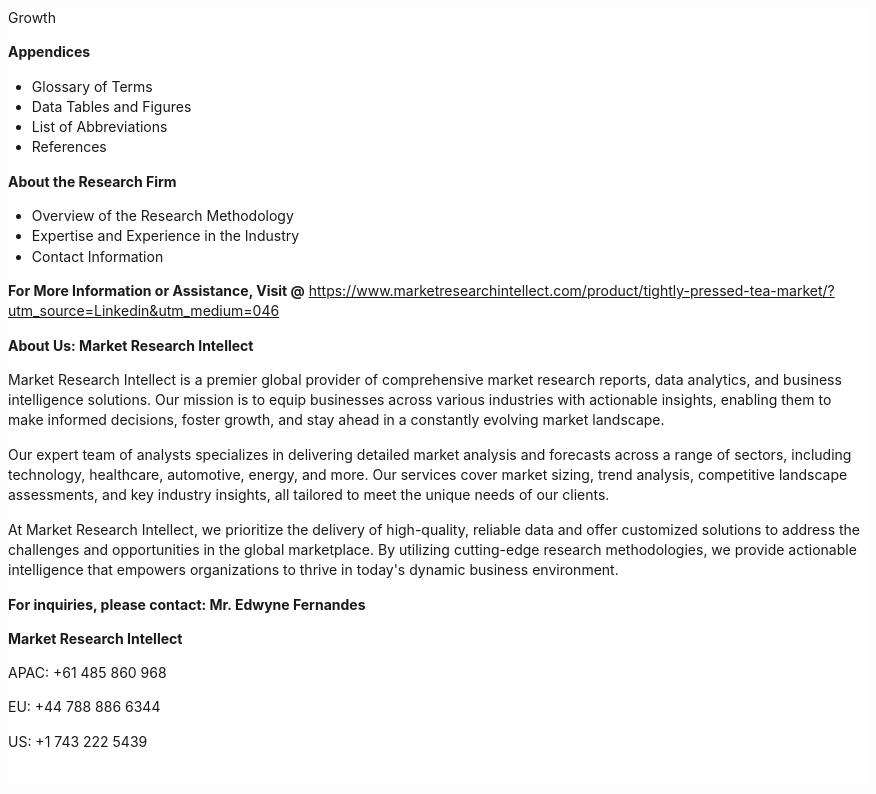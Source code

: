 Growth</li></ul><p><strong>Appendices</strong></p><ul><li>Glossary of Terms</li><li>Data Tables and Figures</li><li>List of Abbreviations</li><li>References</li></ul><p><strong>About the Research Firm</strong></p><ul><li>Overview of the Research Methodology</li><li>Expertise and Experience in the Industry</li><li>Contact Information</li></ul></div><div class="article-main__content" data-test-id="publishing-text-block"><p><span class="font-[700]"><strong>For More Information or Assistance, Visit @</strong>&nbsp;<a href="https://www.marketresearchintellect.com/product/tightly-pressed-tea-market/?utm_source=Linkedin&utm_medium=046">https://www.marketresearchintellect.com/product/tightly-pressed-tea-market/?utm_source=Linkedin&utm_medium=046</a></span></p><p><strong>About Us: Market Research Intellect</strong></p><p>Market Research Intellect is a premier global provider of comprehensive market research reports, data analytics, and business intelligence solutions. Our mission is to equip businesses across various industries with actionable insights, enabling them to make informed decisions, foster growth, and stay ahead in a constantly evolving market landscape.</p><p>Our expert team of analysts specializes in delivering detailed market analysis and forecasts across a range of sectors, including technology, healthcare, automotive, energy, and more. Our services cover market sizing, trend analysis, competitive landscape assessments, and key industry insights, all tailored to meet the unique needs of our clients.</p><p>At Market Research Intellect, we prioritize the delivery of high-quality, reliable data and offer customized solutions to address the challenges and opportunities in the global marketplace. By utilizing cutting-edge research methodologies, we provide actionable intelligence that empowers organizations to thrive in today's dynamic business environment.</p><p><strong>For inquiries, please contact: Mr. Edwyne Fernandes</strong></p><p><strong>Market Research Intellect</strong></p><p>APAC: +61 485 860 968</p><p>EU: +44 788 886 6344</p><p>US: +1 743 222 5439</p></div><div class="article-main__content" data-test-id="publishing-text-block">&nbsp;</div>
